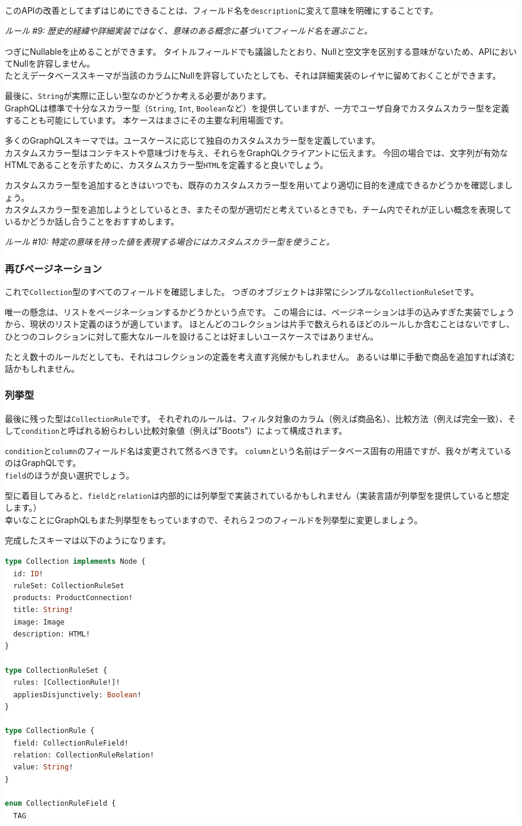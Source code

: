 このAPIの改善としてまずはじめにできることは、フィールド名を`description`に変えて意味を明確にすることです。

*ルール #9: 歴史的経緯や詳細実装ではなく、意味のある概念に基づいてフィールド名を選ぶこと。*

つぎにNullableを止めることができます。
タイトルフィールドでも議論したとおり、Nullと空文字を区別する意味がないため、APIにおいてNullを許容しません。  
たとえデータベーススキーマが当該のカラムにNullを許容していたとしても、それは詳細実装のレイヤに留めておくことができます。

最後に、`String`が実際に正しい型なのかどうか考える必要があります。  
GraphQLは標準で十分なスカラー型（`String`, `Int`, `Boolean`など）を提供していますが、一方でユーザ自身でカスタムスカラー型を定義することも可能にしています。
本ケースはまさにその主要な利用場面です。

多くのGraphQLスキーマでは。ユースケースに応じて独自のカスタムスカラー型を定義しています。  
カスタムスカラー型はコンテキストや意味づけを与え、それらをGraphQLクライアントに伝えます。
今回の場合では、文字列が有効なHTMLであることを示すために、カスタムスカラー型`HTML`を定義すると良いでしょう。

カスタムスカラー型を追加するときはいつでも、既存のカスタムスカラー型を用いてより適切に目的を達成できるかどうかを確認しましょう。  
カスタムスカラー型を追加しようとしているとき、またその型が適切だと考えているときでも、チーム内でそれが正しい概念を表現しているかどうか話し合うことをおすすめします。

*ルール #10: 特定の意味を持った値を表現する場合にはカスタムスカラー型を使うこと。*

### 再びページネーション

これで`Collection`型のすべてのフィールドを確認しました。
つぎのオブジェクトは非常にシンプルな`CollectionRuleSet`です。  

唯一の懸念は、リストをページネーションするかどうかという点です。
この場合には、ページネーションは手の込みすぎた実装でしょうから、現状のリスト定義のほうが適しています。
ほとんどのコレクションは片手で数えられるほどのルールしか含むことはないですし、ひとつのコレクションに対して膨大なルールを設けることは好ましいユースケースではありません。

たとえ数十のルールだとしても、それはコレクションの定義を考え直す兆候かもしれません。
あるいは単に手動で商品を追加すれば済む話かもしれません。

### 列挙型

最後に残った型は`CollectionRule`です。
それぞれのルールは、フィルタ対象のカラム（例えば商品名）、比較方法（例えば完全一致）、そして`condition`と呼ばれる紛らわしい比較対象値（例えば"Boots"）によって構成されます。

`condition`と`column`のフィールド名は変更されて然るべきです。
`column`という名前はデータベース固有の用語ですが、我々が考えているのはGraphQLです。  
`field`のほうが良い選択でしょう。

型に着目してみると、`field`と`relation`は内部的には列挙型で実装されているかもしれません（実装言語が列挙型を提供していると想定します。）  
幸いなことにGraphQLもまた列挙型をもっていますので、それら２つのフィールドを列挙型に変更しましょう。

完成したスキーマは以下のようになります。

```graphql
type Collection implements Node {
  id: ID!
  ruleSet: CollectionRuleSet
  products: ProductConnection!
  title: String!
  image: Image
  description: HTML!
}

type CollectionRuleSet {
  rules: [CollectionRule!]!
  appliesDisjunctively: Boolean!
}

type CollectionRule {
  field: CollectionRuleField!
  relation: CollectionRuleRelation!
  value: String!
}

enum CollectionRuleField {
  TAG
```